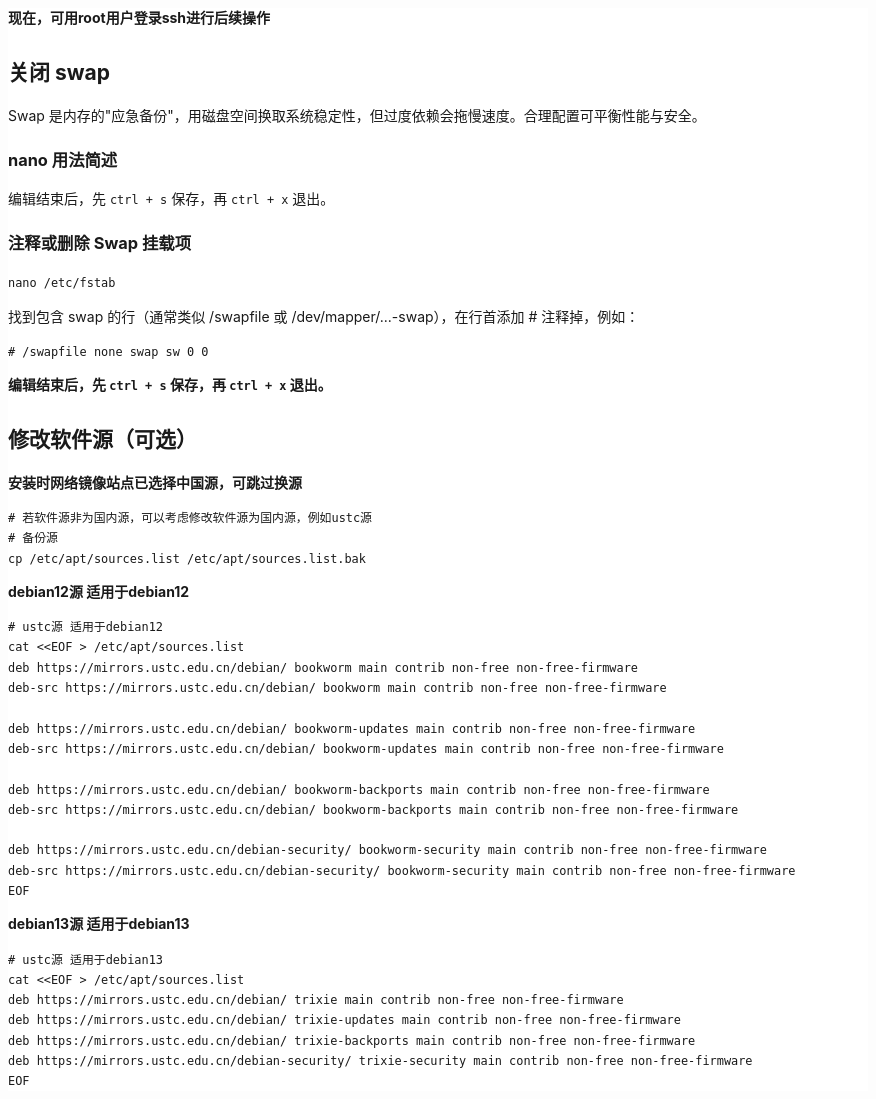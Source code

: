
**现在，可用root用户登录ssh进行后续操作**
## 关闭 swap
Swap 是内存的"应急备份"，用磁盘空间换取系统稳定性，但过度依赖会拖慢速度。合理配置可平衡性能与安全。
### nano 用法简述
编辑结束后，先 `` ctrl + s `` 保存，再 `` ctrl + x `` 退出。

### 注释或删除 Swap 挂载项
```shell
nano /etc/fstab

```
找到包含 swap 的行（通常类似 /swapfile 或 /dev/mapper/...-swap），在行首添加 # 注释掉，例如：
```shell
# /swapfile none swap sw 0 0
```
**编辑结束后，先 `` ctrl + s `` 保存，再 `` ctrl + x `` 退出。**  

## 修改软件源（可选）
**安装时网络镜像站点已选择中国源，可跳过换源**  
```shell
# 若软件源非为国内源，可以考虑修改软件源为国内源，例如ustc源
# 备份源
cp /etc/apt/sources.list /etc/apt/sources.list.bak

```
**debian12源 适用于debian12**
```shell
# ustc源 适用于debian12
cat <<EOF > /etc/apt/sources.list
deb https://mirrors.ustc.edu.cn/debian/ bookworm main contrib non-free non-free-firmware
deb-src https://mirrors.ustc.edu.cn/debian/ bookworm main contrib non-free non-free-firmware

deb https://mirrors.ustc.edu.cn/debian/ bookworm-updates main contrib non-free non-free-firmware
deb-src https://mirrors.ustc.edu.cn/debian/ bookworm-updates main contrib non-free non-free-firmware

deb https://mirrors.ustc.edu.cn/debian/ bookworm-backports main contrib non-free non-free-firmware
deb-src https://mirrors.ustc.edu.cn/debian/ bookworm-backports main contrib non-free non-free-firmware

deb https://mirrors.ustc.edu.cn/debian-security/ bookworm-security main contrib non-free non-free-firmware
deb-src https://mirrors.ustc.edu.cn/debian-security/ bookworm-security main contrib non-free non-free-firmware
EOF
```

**debian13源 适用于debian13**
```shell
# ustc源 适用于debian13
cat <<EOF > /etc/apt/sources.list
deb https://mirrors.ustc.edu.cn/debian/ trixie main contrib non-free non-free-firmware
deb https://mirrors.ustc.edu.cn/debian/ trixie-updates main contrib non-free non-free-firmware
deb https://mirrors.ustc.edu.cn/debian/ trixie-backports main contrib non-free non-free-firmware
deb https://mirrors.ustc.edu.cn/debian-security/ trixie-security main contrib non-free non-free-firmware
EOF
```
